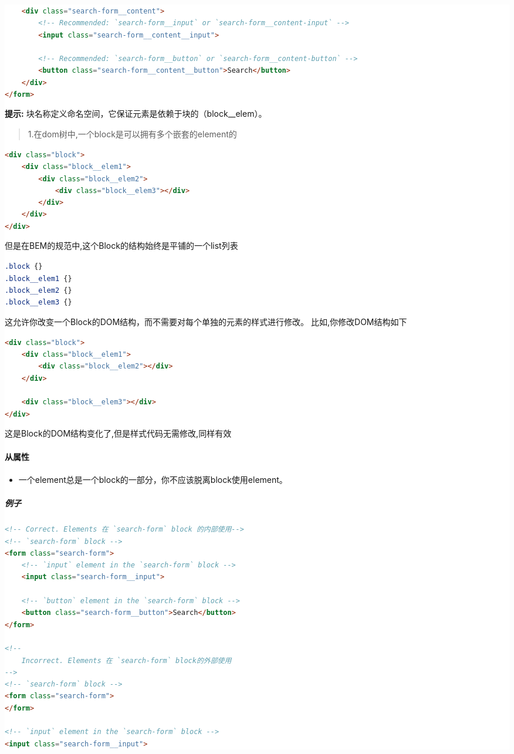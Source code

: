 ```html
    <div class="search-form__content">
        <!-- Recommended: `search-form__input` or `search-form__content-input` -->
        <input class="search-form__content__input">

        <!-- Recommended: `search-form__button` or `search-form__content-button` -->
        <button class="search-form__content__button">Search</button>
    </div>
</form>
```
**提示:** 块名称定义命名空间，它保证元素是依赖于块的（block__elem）。
> 1.在dom树中,一个block是可以拥有多个嵌套的element的
```html
<div class="block">
    <div class="block__elem1">
        <div class="block__elem2">
            <div class="block__elem3"></div>
        </div>
    </div>
</div>

```
但是在BEM的规范中,这个Block的结构始终是平铺的一个list列表
```css
.block {}
.block__elem1 {}
.block__elem2 {}
.block__elem3 {}
```
这允许你改变一个Block的DOM结构，而不需要对每个单独的元素的样式进行修改。
比如,你修改DOM结构如下
```html
<div class="block">
    <div class="block__elem1">
        <div class="block__elem2"></div>
    </div>

    <div class="block__elem3"></div>
</div>
```
这是Block的DOM结构变化了,但是样式代码无需修改,同样有效

#### 从属性
- 一个element总是一个block的一部分，你不应该脱离block使用element。
##### 例子
```html
<!-- Correct. Elements 在 `search-form` block 的内部使用-->
<!-- `search-form` block -->
<form class="search-form">
    <!-- `input` element in the `search-form` block -->
    <input class="search-form__input">

    <!-- `button` element in the `search-form` block -->
    <button class="search-form__button">Search</button>
</form>

<!--
    Incorrect. Elements 在 `search-form` block的外部使用
-->
<!-- `search-form` block -->
<form class="search-form">
</form>

<!-- `input` element in the `search-form` block -->
<input class="search-form__input">
```